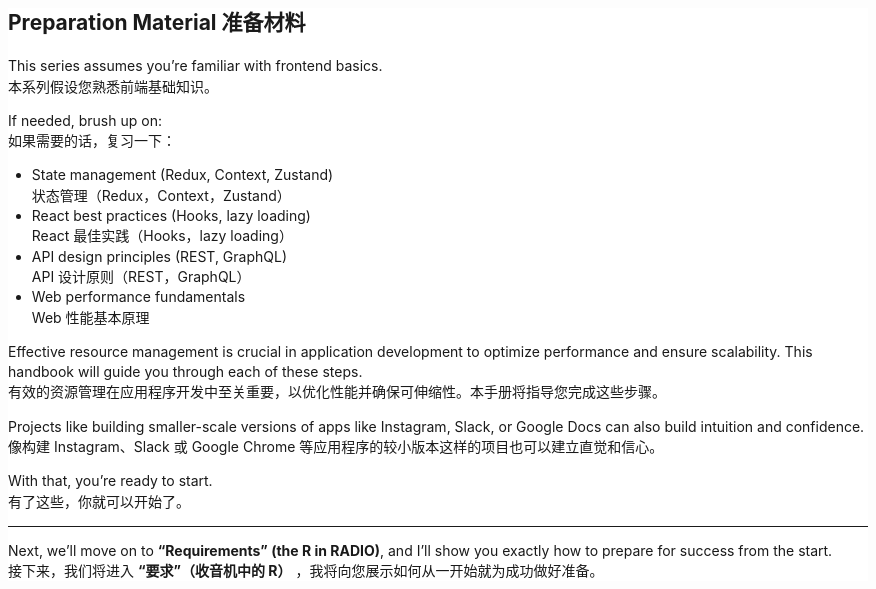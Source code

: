 
## Preparation Material 准备材料

This series assumes you’re familiar with frontend basics.  
本系列假设您熟悉前端基础知识。

If needed, brush up on:  
如果需要的话，复习一下：

- State management (Redux, Context, Zustand)  
	状态管理（Redux，Context，Zustand）
- React best practices (Hooks, lazy loading)  
	React 最佳实践（Hooks，lazy loading）
- API design principles (REST, GraphQL)  
	API 设计原则（REST，GraphQL）
- Web performance fundamentals  
	Web 性能基本原理

Effective resource management is crucial in application development to optimize performance and ensure scalability. This handbook will guide you through each of these steps.  
有效的资源管理在应用程序开发中至关重要，以优化性能并确保可伸缩性。本手册将指导您完成这些步骤。

Projects like building smaller-scale versions of apps like Instagram, Slack, or Google Docs can also build intuition and confidence.  
像构建 Instagram、Slack 或 Google Chrome 等应用程序的较小版本这样的项目也可以建立直觉和信心。

With that, you’re ready to start.  
有了这些，你就可以开始了。

---

Next, we’ll move on to **“Requirements” (the R in RADIO)**, and I’ll show you exactly how to prepare for success from the start.  
接下来，我们将进入 **“要求”（收音机中的 R）** ，我将向您展示如何从一开始就为成功做好准备。

